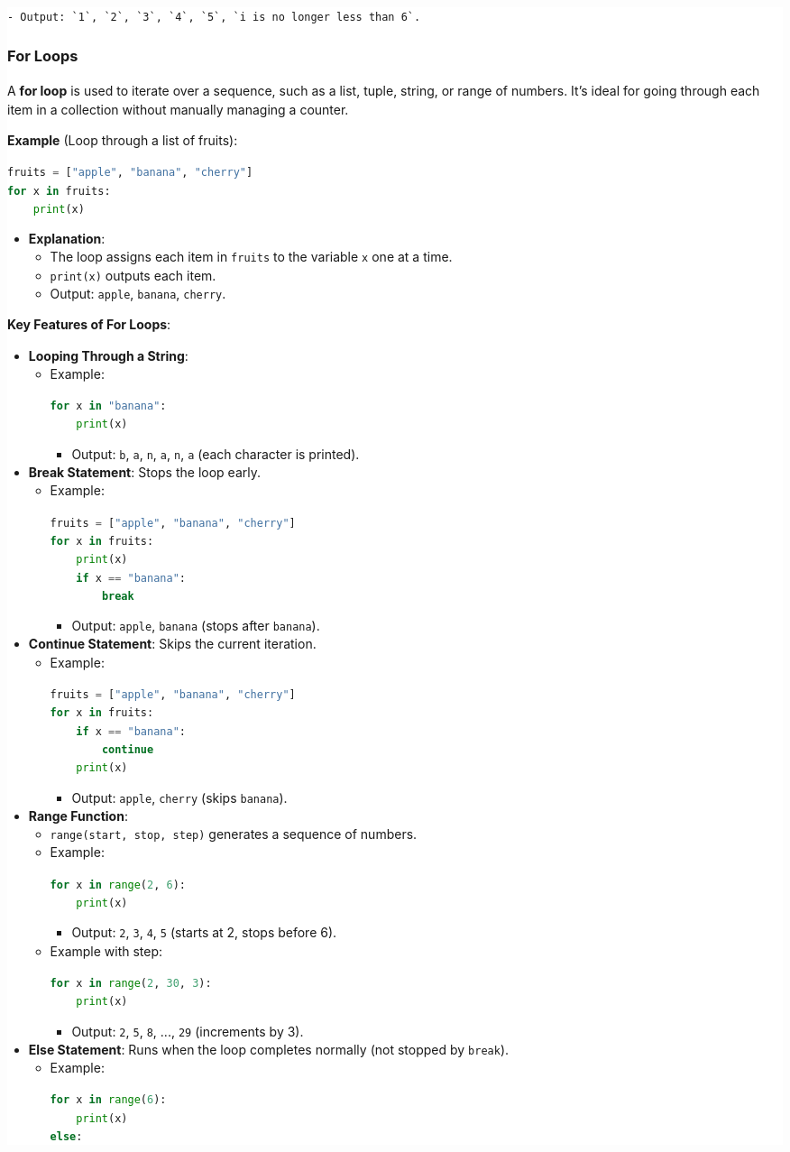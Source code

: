     - Output: `1`, `2`, `3`, `4`, `5`, `i is no longer less than 6`.

### **For Loops**
A **for loop** is used to iterate over a sequence, such as a list, tuple, string, or range of numbers. It’s ideal for going through each item in a collection without manually managing a counter.

**Example** (Loop through a list of fruits):
```python
fruits = ["apple", "banana", "cherry"]
for x in fruits:
    print(x)
```
- **Explanation**:
  - The loop assigns each item in `fruits` to the variable `x` one at a time.
  - `print(x)` outputs each item.
  - Output: `apple`, `banana`, `cherry`.

**Key Features of For Loops**:
- **Looping Through a String**:
  - Example:
    ```python
    for x in "banana":
        print(x)
    ```
    - Output: `b`, `a`, `n`, `a`, `n`, `a` (each character is printed).
- **Break Statement**: Stops the loop early.
  - Example:
    ```python
    fruits = ["apple", "banana", "cherry"]
    for x in fruits:
        print(x)
        if x == "banana":
            break
    ```
    - Output: `apple`, `banana` (stops after `banana`).
- **Continue Statement**: Skips the current iteration.
  - Example:
    ```python
    fruits = ["apple", "banana", "cherry"]
    for x in fruits:
        if x == "banana":
            continue
        print(x)
    ```
    - Output: `apple`, `cherry` (skips `banana`).
- **Range Function**:
  - `range(start, stop, step)` generates a sequence of numbers.
  - Example:
    ```python
    for x in range(2, 6):
        print(x)
    ```
    - Output: `2`, `3`, `4`, `5` (starts at 2, stops before 6).
  - Example with step:
    ```python
    for x in range(2, 30, 3):
        print(x)
    ```
    - Output: `2`, `5`, `8`, ..., `29` (increments by 3).
- **Else Statement**: Runs when the loop completes normally (not stopped by `break`).
  - Example:
    ```python
    for x in range(6):
        print(x)
    else: